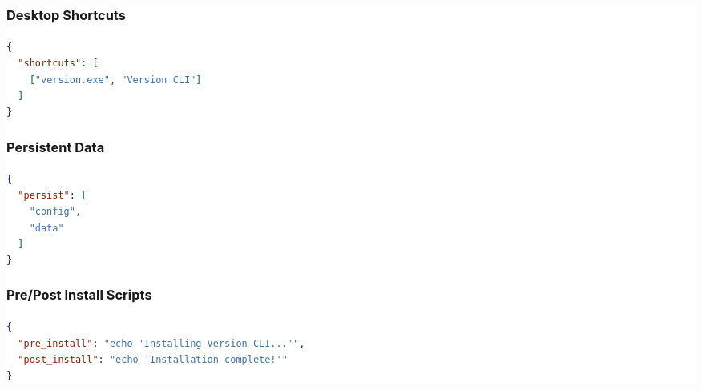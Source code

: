 ### Desktop Shortcuts
```json
{
  "shortcuts": [
    ["version.exe", "Version CLI"]
  ]
}
```

### Persistent Data
```json
{
  "persist": [
    "config",
    "data"
  ]
}
```

### Pre/Post Install Scripts
```json
{
  "pre_install": "echo 'Installing Version CLI...'",
  "post_install": "echo 'Installation complete!'"
}
```
